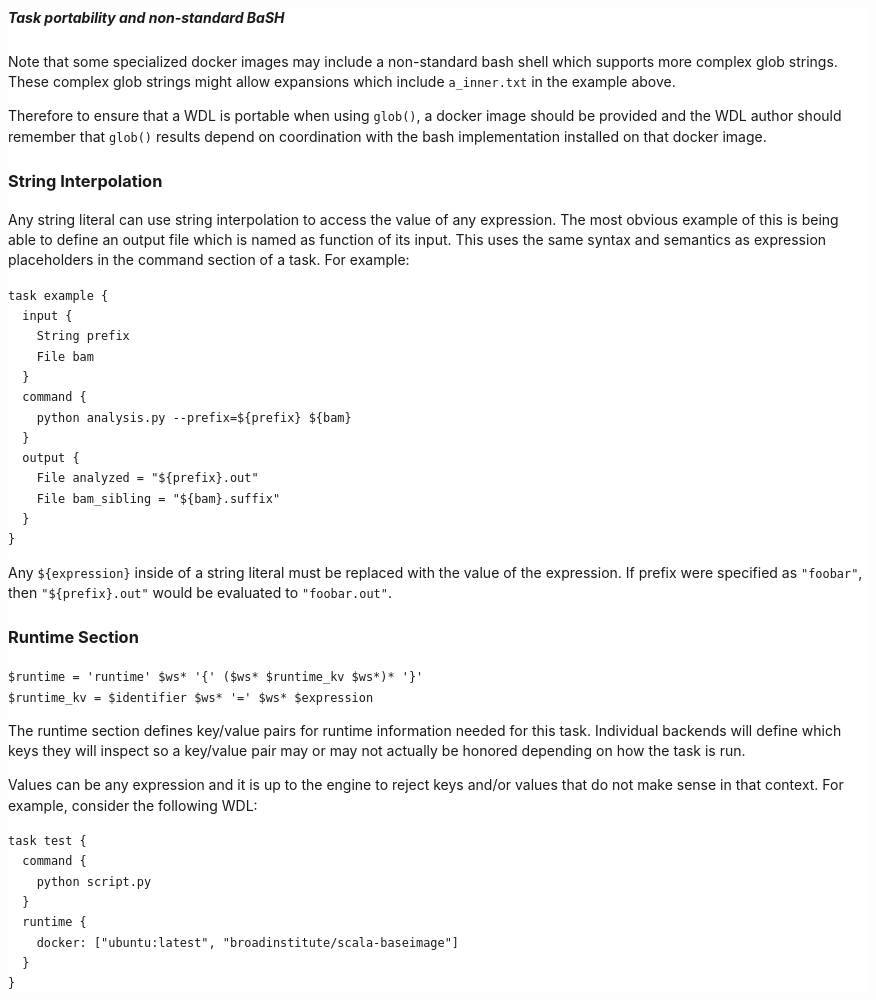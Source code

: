 ##### Task portability and non-standard BaSH

Note that some specialized docker images may include a non-standard bash shell which supports more complex glob strings. These complex glob strings might allow expansions which include `a_inner.txt` in the example above.

Therefore to ensure that a WDL is portable when using `glob()`, a docker image should be provided and the WDL author should remember that `glob()` results depend on coordination with the bash implementation installed on that docker image.

### String Interpolation

Any string literal can use string interpolation to access the value of any expression. The most obvious example of this is being able to define an output file which is named as function of its input. This uses the same syntax and semantics as expression placeholders in the command section of a task. For example:

```wdl
task example {
  input {
    String prefix
    File bam
  }
  command {
    python analysis.py --prefix=${prefix} ${bam}
  }
  output {
    File analyzed = "${prefix}.out"
    File bam_sibling = "${bam}.suffix"
  }
}
```

Any `${expression}` inside of a string literal must be replaced with the value of the expression.  If prefix were specified as `"foobar"`, then `"${prefix}.out"` would be evaluated to `"foobar.out"`.

### Runtime Section

```txt
$runtime = 'runtime' $ws* '{' ($ws* $runtime_kv $ws*)* '}'
$runtime_kv = $identifier $ws* '=' $ws* $expression
```

The runtime section defines key/value pairs for runtime information needed for this task.  Individual backends will define which keys they will inspect so a key/value pair may or may not actually be honored depending on how the task is run.

Values can be any expression and it is up to the engine to reject keys and/or values that do not make sense in that context.  For example, consider the following WDL:

```wdl
task test {
  command {
    python script.py
  }
  runtime {
    docker: ["ubuntu:latest", "broadinstitute/scala-baseimage"]
  }
}
```
